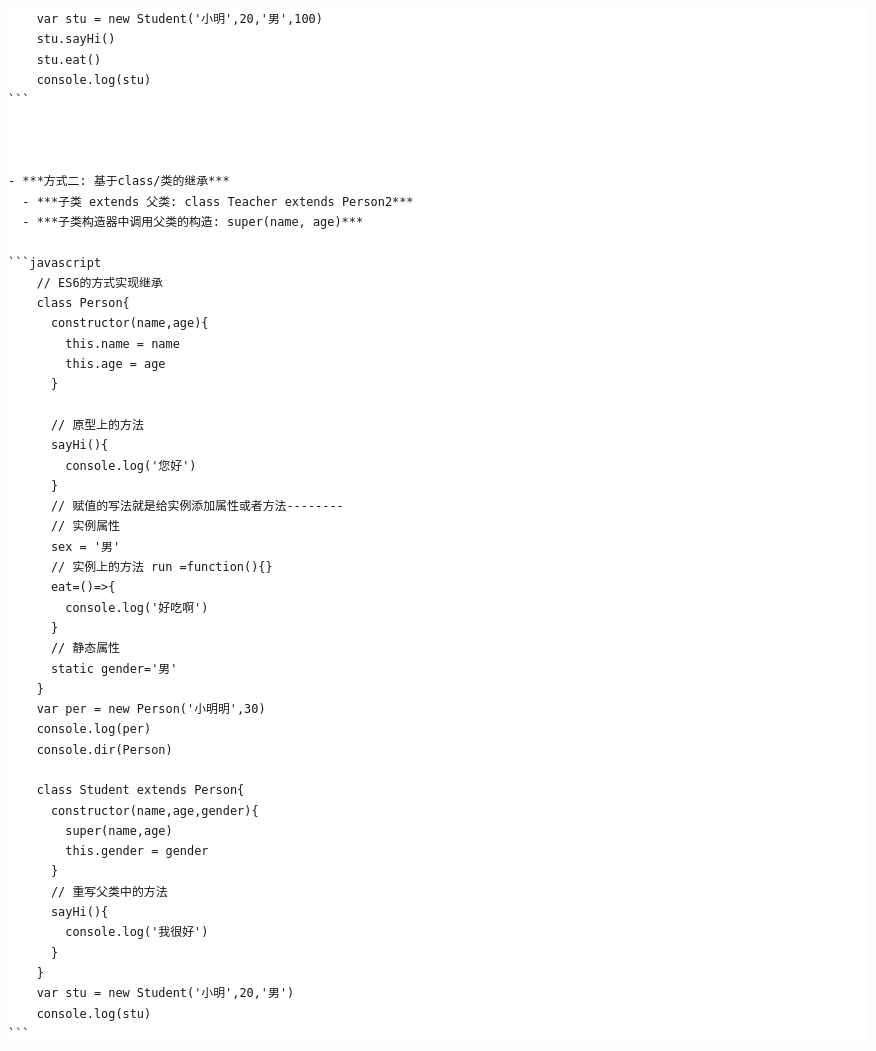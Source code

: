         var stu = new Student('小明',20,'男',100)
        stu.sayHi()
        stu.eat()
        console.log(stu)
    ```

    

    - ***方式二: 基于class/类的继承***
      - ***子类 extends 父类: class Teacher extends Person2***
      - ***子类构造器中调用父类的构造: super(name, age)***

    ```javascript
        // ES6的方式实现继承
        class Person{
          constructor(name,age){
            this.name = name
            this.age = age
          }
         
          // 原型上的方法
          sayHi(){
            console.log('您好')
          }
          // 赋值的写法就是给实例添加属性或者方法--------
          // 实例属性
          sex = '男'
          // 实例上的方法 run =function(){}
          eat=()=>{
            console.log('好吃啊')
          }
          // 静态属性
          static gender='男'
        }
        var per = new Person('小明明',30)
        console.log(per)
        console.dir(Person)
    
        class Student extends Person{
          constructor(name,age,gender){
            super(name,age)
            this.gender = gender
          }
          // 重写父类中的方法
          sayHi(){
            console.log('我很好')
          }
        }
        var stu = new Student('小明',20,'男')
        console.log(stu)
    ```

    


